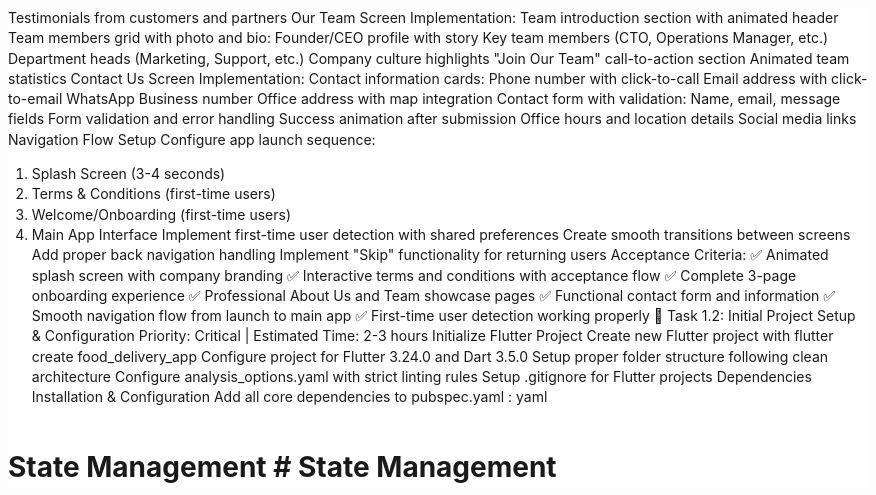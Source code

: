  Testimonials from customers and partners
 Our Team Screen Implementation:
 Team introduction section with animated header
 Team members grid with photo and bio:
 Founder/CEO profile with story
 Key team members (CTO, Operations Manager, etc.)
 Department heads (Marketing, Support, etc.)
 Company culture highlights
 "Join Our Team" call-to-action section
 Animated team statistics
 Contact Us Screen Implementation:
 Contact information cards:
 Phone number with click-to-call
 Email address with click-to-email
 WhatsApp Business number
Office address with map integration
 Contact form with validation:
 Name, email, message fields
 Form validation and error handling
 Success animation after submission
 Office hours and location details
 Social media links
 Navigation Flow Setup
 Configure app launch sequence:
 1. Splash Screen (3-4 seconds)
 2. Terms & Conditions (first-time users)
 3. Welcome/Onboarding (first-time users)
 4. Main App Interface
 Implement first-time user detection with shared preferences
 Create smooth transitions between screens
 Add proper back navigation handling
 Implement "Skip" functionality for returning users
 Acceptance Criteria:
 ✅
 Animated splash screen with company branding
 ✅
 Interactive terms and conditions with acceptance flow
 ✅
 Complete 3-page onboarding experience
 ✅
 Professional About Us and Team showcase pages
 ✅
 Functional contact form and information
 ✅
 Smooth navigation flow from launch to main app
 ✅
 First-time user detection working properly
 🚀
 Task 1.2: Initial Project Setup & Configuration
 Priority: Critical | Estimated Time: 2-3 hours
 Initialize Flutter Project
 Create new Flutter project with 
flutter create food_delivery_app
 Configure project for Flutter 3.24.0 and Dart 3.5.0
 Setup proper folder structure following clean architecture
 Configure 
analysis_options.yaml with strict linting rules
 Setup .gitignore for Flutter projects
 Dependencies Installation & Configuration
 Add all core dependencies to pubspec.yaml :
 yaml
# State Management # State Management